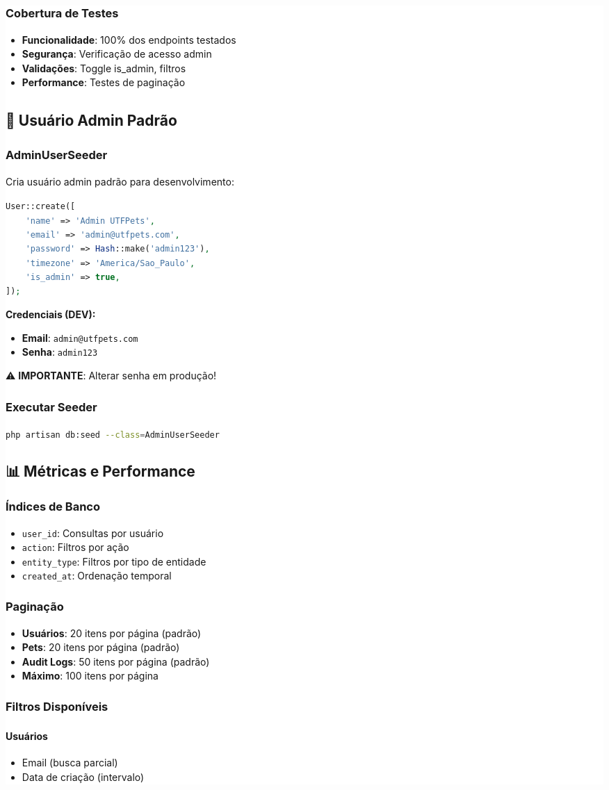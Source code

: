 ### **Cobertura de Testes**
- **Funcionalidade**: 100% dos endpoints testados
- **Segurança**: Verificação de acesso admin
- **Validações**: Toggle is_admin, filtros
- **Performance**: Testes de paginação

## 👤 Usuário Admin Padrão

### **AdminUserSeeder**

Cria usuário admin padrão para desenvolvimento:

```php
User::create([
    'name' => 'Admin UTFPets',
    'email' => 'admin@utfpets.com',
    'password' => Hash::make('admin123'),
    'timezone' => 'America/Sao_Paulo',
    'is_admin' => true,
]);
```

**Credenciais (DEV):**
- **Email**: `admin@utfpets.com`
- **Senha**: `admin123`

⚠️ **IMPORTANTE**: Alterar senha em produção!

### **Executar Seeder**

```bash
php artisan db:seed --class=AdminUserSeeder
```

## 📊 Métricas e Performance

### **Índices de Banco**
- `user_id`: Consultas por usuário
- `action`: Filtros por ação
- `entity_type`: Filtros por tipo de entidade
- `created_at`: Ordenação temporal

### **Paginação**
- **Usuários**: 20 itens por página (padrão)
- **Pets**: 20 itens por página (padrão)
- **Audit Logs**: 50 itens por página (padrão)
- **Máximo**: 100 itens por página

### **Filtros Disponíveis**

#### **Usuários**
- Email (busca parcial)
- Data de criação (intervalo)
